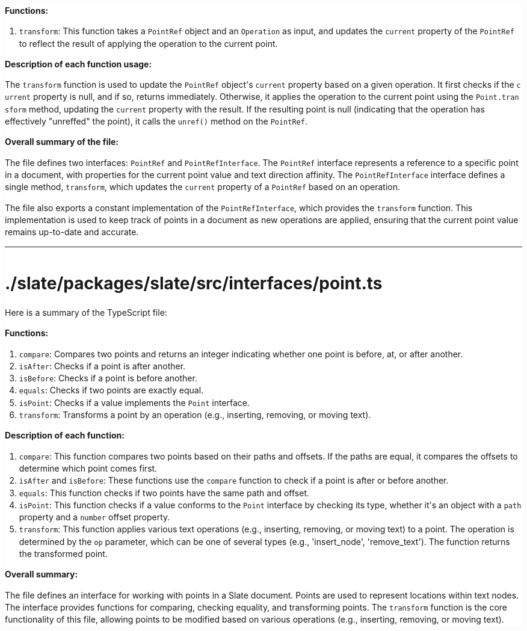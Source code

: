 **Functions:**

1. `transform`: This function takes a `PointRef` object and an `Operation` as input, and updates the `current` property of the `PointRef` to reflect the result of applying the operation to the current point.

**Description of each function usage:**

The `transform` function is used to update the `PointRef` object's `current` property based on a given operation. It first checks if the `current` property is null, and if so, returns immediately. Otherwise, it applies the operation to the current point using the `Point.transform` method, updating the `current` property with the result. If the resulting point is null (indicating that the operation has effectively "unreffed" the point), it calls the `unref()` method on the `PointRef`.

**Overall summary of the file:**

The file defines two interfaces: `PointRef` and `PointRefInterface`. The `PointRef` interface represents a reference to a specific point in a document, with properties for the current point value and text direction affinity. The `PointRefInterface` interface defines a single method, `transform`, which updates the `current` property of a `PointRef` based on an operation.

The file also exports a constant implementation of the `PointRefInterface`, which provides the `transform` function. This implementation is used to keep track of points in a document as new operations are applied, ensuring that the current point value remains up-to-date and accurate.

----
# ./slate/packages/slate/src/interfaces/point.ts
Here is a summary of the TypeScript file:

**Functions:**

1. `compare`: Compares two points and returns an integer indicating whether one point is before, at, or after another.
2. `isAfter`: Checks if a point is after another.
3. `isBefore`: Checks if a point is before another.
4. `equals`: Checks if two points are exactly equal.
5. `isPoint`: Checks if a value implements the `Point` interface.
6. `transform`: Transforms a point by an operation (e.g., inserting, removing, or moving text).

**Description of each function:**

1. `compare`: This function compares two points based on their paths and offsets. If the paths are equal, it compares the offsets to determine which point comes first.
2. `isAfter` and `isBefore`: These functions use the `compare` function to check if a point is after or before another.
3. `equals`: This function checks if two points have the same path and offset.
4. `isPoint`: This function checks if a value conforms to the `Point` interface by checking its type, whether it's an object with a `path` property and a `number` offset property.
5. `transform`: This function applies various text operations (e.g., inserting, removing, or moving text) to a point. The operation is determined by the `op` parameter, which can be one of several types (e.g., 'insert_node', 'remove_text'). The function returns the transformed point.

**Overall summary:**

The file defines an interface for working with points in a Slate document. Points are used to represent locations within text nodes. The interface provides functions for comparing, checking equality, and transforming points. The `transform` function is the core functionality of this file, allowing points to be modified based on various operations (e.g., inserting, removing, or moving text).
